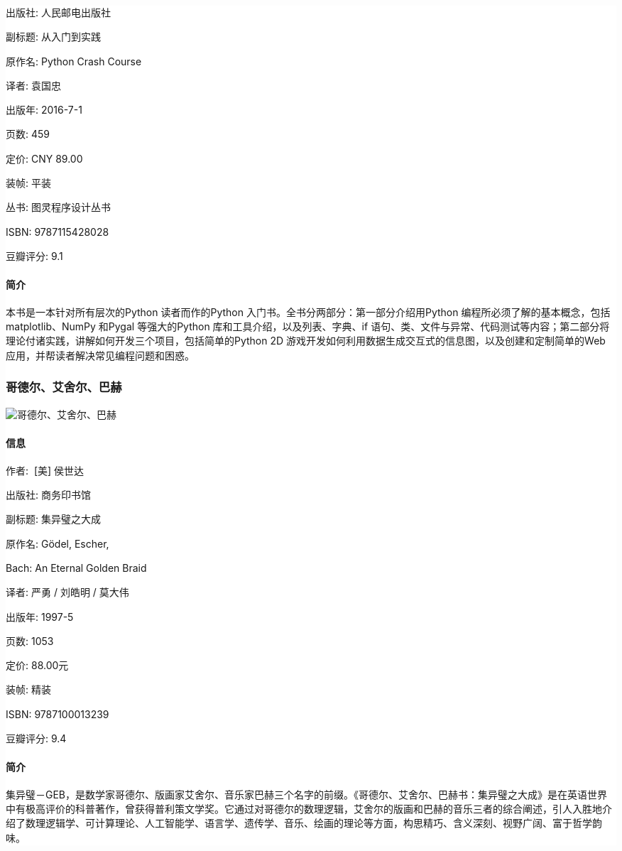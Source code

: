 出版社: 人民邮电出版社 

副标题: 从入门到实践 

原作名: Python Crash Course 

译者: 袁国忠 

出版年: 2016-7-1 

页数: 459 

定价: CNY 89.00 

装帧: 平装 

丛书: 图灵程序设计丛书 

ISBN: 9787115428028

豆瓣评分: 9.1

#### 简介

本书是一本针对所有层次的Python 读者而作的Python 入门书。全书分两部分：第一部分介绍用Python 编程所必须了解的基本概念，包括matplotlib、NumPy 和Pygal 等强大的Python 库和工具介绍，以及列表、字典、if 语句、类、文件与异常、代码测试等内容；第二部分将理论付诸实践，讲解如何开发三个项目，包括简单的Python 2D 游戏开发如何利用数据生成交互式的信息图，以及创建和定制简单的Web 应用，并帮读者解决常见编程问题和困惑。



### 哥德尔、艾舍尔、巴赫

![哥德尔、艾舍尔、巴赫](https://img1.doubanio.com/view/subject/l/public/s1789059.jpg)

#### 信息

作者:  [美] 侯世达 

出版社: 商务印书馆 

副标题: 集异璧之大成 

原作名: Gödel, Escher, 

Bach: An Eternal Golden Braid 

译者: 严勇 / 刘皓明 / 莫大伟 

出版年: 1997-5 

页数: 1053 

定价: 88.00元 

装帧: 精装 

ISBN: 9787100013239

豆瓣评分: 9.4

#### 简介

集异璧－GEB，是数学家哥德尔、版画家艾舍尔、音乐家巴赫三个名字的前缀。《哥德尔、艾舍尔、巴赫书：集异璧之大成》是在英语世界中有极高评价的科普著作，曾获得普利策文学奖。它通过对哥德尔的数理逻辑，艾舍尔的版画和巴赫的音乐三者的综合阐述，引人入胜地介绍了数理逻辑学、可计算理论、人工智能学、语言学、遗传学、音乐、绘画的理论等方面，构思精巧、含义深刻、视野广阔、富于哲学韵味。
